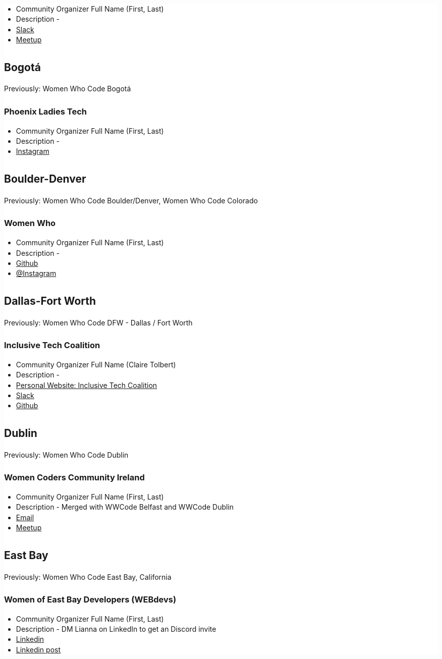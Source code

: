 - Community Organizer Full Name (First, Last)
- Description - 
- [Slack](https://bit.ly/WomenCodersBerlinSlack)
- [Meetup](https://www.meetup.com/de-DE/women-coders-berlin/)

## Bogotá
Previously: Women Who Code Bogotá
### Phoenix Ladies Tech

- Community Organizer Full Name (First, Last)
- Description - 
- [Instagram](https://www.instagram.com/phoenixladiestech)

## Boulder-Denver
Previously: Women Who Code Boulder/Denver, Women Who Code Colorado
### Women Who <Software>

- Community Organizer Full Name (First, Last)
- Description - 
- [Github](https://github.com/women-who-software)
- [@Instagram](https://www.instagram.com/women_who_software/)

## Dallas-Fort Worth
Previously: Women Who Code DFW - Dallas / Fort Worth
### Inclusive Tech Coalition

- Community Organizer Full Name (Claire Tolbert)
- Description - 
- [Personal Website: Inclusive Tech Coalition](https://inclusivetechcoalition.com)
- [Slack](http://inclusivetechcoal.slack.com)
- [Github](https://github.com/InclusiveTechCoalition)

## Dublin
Previously: Women Who Code Dublin
### Women Coders Community Ireland

- Community Organizer Full Name (First, Last)
- Description - Merged with WWCode Belfast and WWCode Dublin
- [Email](wcoderscommunityireland@gmail.com)
- [Meetup](https://www.meetup.com/women-coders-comm-ireland/)

## East Bay
Previously: Women Who Code East Bay, California
### Women of East Bay Developers (WEBdevs)

- Community Organizer Full Name (First, Last)
- Description - DM Lianna on LinkedIn to get an Discord invite
- [Linkedin](https://www.linkedin.com/in/liannanovitz/)
- [Linkedin post](https://www.linkedin.com/feed/update/urn:li:activity:7193745207098593280/)

